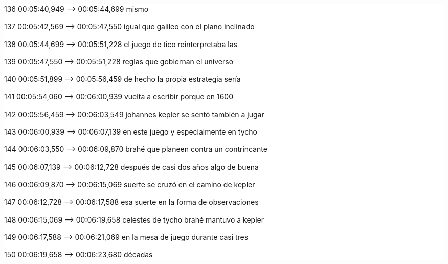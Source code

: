 136
00:05:40,949 --> 00:05:44,699
mismo

137
00:05:42,569 --> 00:05:47,550
igual que galileo con el plano inclinado

138
00:05:44,699 --> 00:05:51,228
el juego de tico reinterpretaba las

139
00:05:47,550 --> 00:05:51,228
reglas que gobiernan el universo

140
00:05:51,899 --> 00:05:56,459
de hecho la propia estrategia sería

141
00:05:54,060 --> 00:06:00,939
vuelta a escribir porque en 1600

142
00:05:56,459 --> 00:06:03,549
johannes kepler se sentó también a jugar

143
00:06:00,939 --> 00:06:07,139
en este juego y especialmente en tycho

144
00:06:03,550 --> 00:06:09,870
brahé que planeen contra un contrincante

145
00:06:07,139 --> 00:06:12,728
después de casi dos años algo de buena

146
00:06:09,870 --> 00:06:15,069
suerte se cruzó en el camino de kepler

147
00:06:12,728 --> 00:06:17,588
esa suerte en la forma de observaciones

148
00:06:15,069 --> 00:06:19,658
celestes de tycho brahé mantuvo a kepler

149
00:06:17,588 --> 00:06:21,069
en la mesa de juego durante casi tres

150
00:06:19,658 --> 00:06:23,680
décadas
